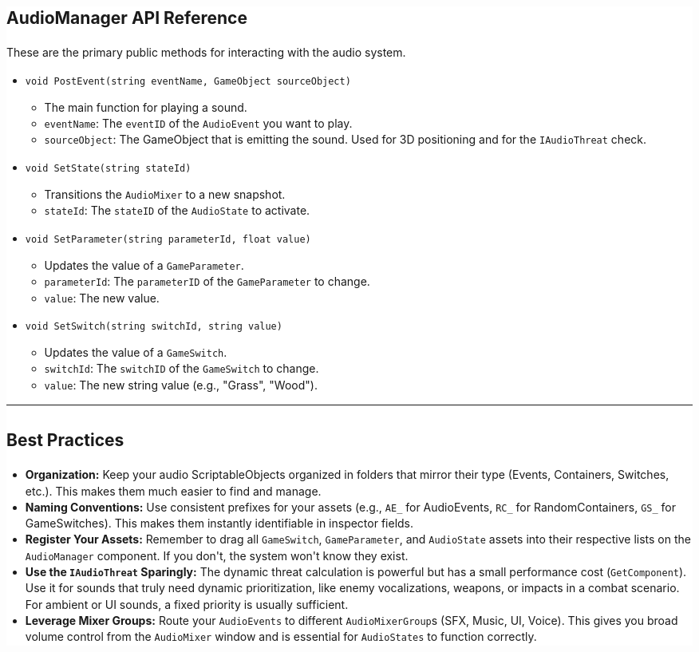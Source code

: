 
## AudioManager API Reference

These are the primary public methods for interacting with the audio system.

*   `void PostEvent(string eventName, GameObject sourceObject)`
    *   The main function for playing a sound.
    *   `eventName`: The `eventID` of the `AudioEvent` you want to play.
    *   `sourceObject`: The GameObject that is emitting the sound. Used for 3D positioning and for the `IAudioThreat` check.

*   `void SetState(string stateId)`
    *   Transitions the `AudioMixer` to a new snapshot.
    *   `stateId`: The `stateID` of the `AudioState` to activate.

*   `void SetParameter(string parameterId, float value)`
    *   Updates the value of a `GameParameter`.
    *   `parameterId`: The `parameterID` of the `GameParameter` to change.
    *   `value`: The new value.

*   `void SetSwitch(string switchId, string value)`
    *   Updates the value of a `GameSwitch`.
    *   `switchId`: The `switchID` of the `GameSwitch` to change.
    *   `value`: The new string value (e.g., "Grass", "Wood").

---

## Best Practices

*   **Organization:** Keep your audio ScriptableObjects organized in folders that mirror their type (Events, Containers, Switches, etc.). This makes them much easier to find and manage.
*   **Naming Conventions:** Use consistent prefixes for your assets (e.g., `AE_` for AudioEvents, `RC_` for RandomContainers, `GS_` for GameSwitches). This makes them instantly identifiable in inspector fields.
*   **Register Your Assets:** Remember to drag all `GameSwitch`, `GameParameter`, and `AudioState` assets into their respective lists on the `AudioManager` component. If you don't, the system won't know they exist.
*   **Use the `IAudioThreat` Sparingly:** The dynamic threat calculation is powerful but has a small performance cost (`GetComponent`). Use it for sounds that truly need dynamic prioritization, like enemy vocalizations, weapons, or impacts in a combat scenario. For ambient or UI sounds, a fixed priority is usually sufficient.
*   **Leverage Mixer Groups:** Route your `AudioEvents` to different `AudioMixerGroup`s (SFX, Music, UI, Voice). This gives you broad volume control from the `AudioMixer` window and is essential for `AudioStates` to function correctly.
